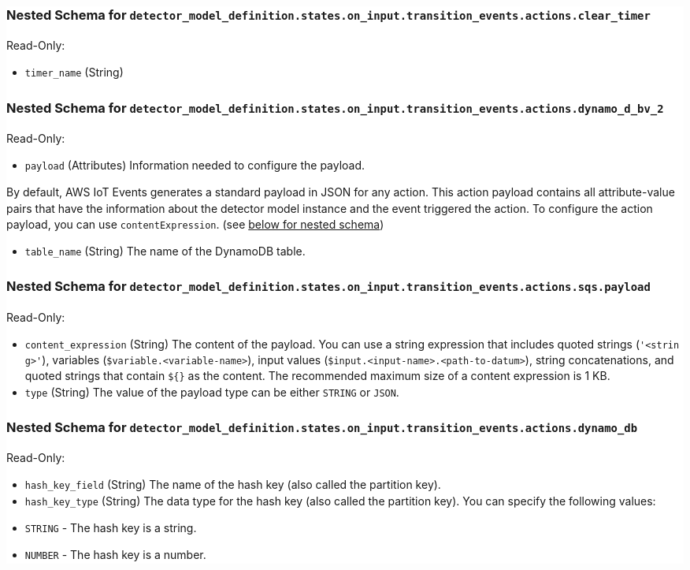<a id="nestedatt--detector_model_definition--states--on_input--transition_events--actions--clear_timer"></a>
### Nested Schema for `detector_model_definition.states.on_input.transition_events.actions.clear_timer`

Read-Only:

- `timer_name` (String)


<a id="nestedatt--detector_model_definition--states--on_input--transition_events--actions--dynamo_d_bv_2"></a>
### Nested Schema for `detector_model_definition.states.on_input.transition_events.actions.dynamo_d_bv_2`

Read-Only:

- `payload` (Attributes) Information needed to configure the payload.

By default, AWS IoT Events generates a standard payload in JSON for any action. This action payload contains all attribute-value pairs that have the information about the detector model instance and the event triggered the action. To configure the action payload, you can use `contentExpression`. (see [below for nested schema](#nestedatt--detector_model_definition--states--on_input--transition_events--actions--sqs--payload))
- `table_name` (String) The name of the DynamoDB table.

<a id="nestedatt--detector_model_definition--states--on_input--transition_events--actions--sqs--payload"></a>
### Nested Schema for `detector_model_definition.states.on_input.transition_events.actions.sqs.payload`

Read-Only:

- `content_expression` (String) The content of the payload. You can use a string expression that includes quoted strings (`'<string>'`), variables (`$variable.<variable-name>`), input values (`$input.<input-name>.<path-to-datum>`), string concatenations, and quoted strings that contain `${}` as the content. The recommended maximum size of a content expression is 1 KB.
- `type` (String) The value of the payload type can be either `STRING` or `JSON`.



<a id="nestedatt--detector_model_definition--states--on_input--transition_events--actions--dynamo_db"></a>
### Nested Schema for `detector_model_definition.states.on_input.transition_events.actions.dynamo_db`

Read-Only:

- `hash_key_field` (String) The name of the hash key (also called the partition key).
- `hash_key_type` (String) The data type for the hash key (also called the partition key). You can specify the following values:

* `STRING` - The hash key is a string.

* `NUMBER` - The hash key is a number.
